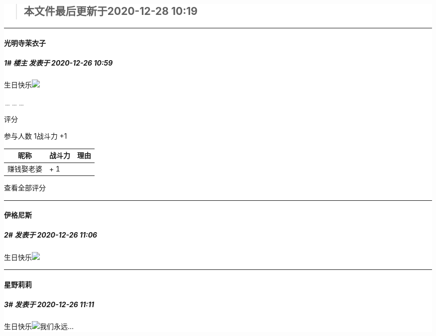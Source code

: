 > ## **本文件最后更新于2020-12-28 10:19** 



*****

####  光明寺茉衣子  
##### 1#       楼主       发表于 2020-12-26 10:59




生日快乐<img src="https://static.saraba1st.com/image/smiley/face2017/138.png" referrerpolicy="no-referrer">



﹍﹍﹍

评分





 参与人数 1战斗力 +1

|昵称|战斗力|理由|
|----|---|---|
| 赚钱娶老婆| + 1||



查看全部评分






*****

####  伊格尼斯  
##### 2#       发表于 2020-12-26 11:06




生日快乐<img src="https://static.saraba1st.com/image/smiley/face2017/056.gif" referrerpolicy="no-referrer">







*****

####  星野莉莉  
##### 3#       发表于 2020-12-26 11:11




生日快乐<img src="https://static.saraba1st.com/image/smiley/face2017/138.png" referrerpolicy="no-referrer">我们永远…


